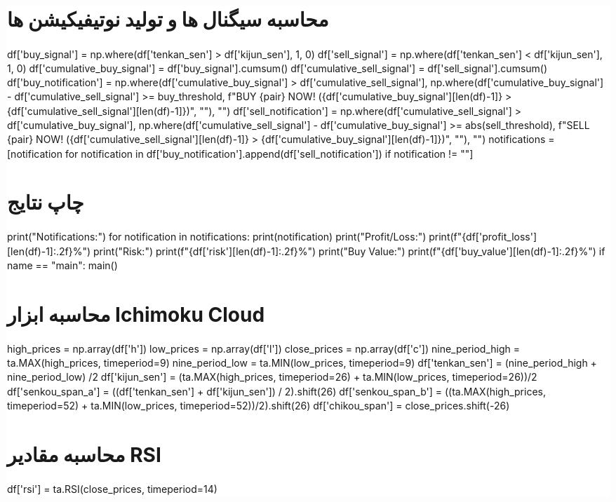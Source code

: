 # محاسبه سیگنال ها و تولید نوتیفیکیشن ها
df['buy_signal'] = np.where(df['tenkan_sen'] > df['kijun_sen'], 1, 0)
df['sell_signal'] = np.where(df['tenkan_sen'] < df['kijun_sen'], 1, 0)
df['cumulative_buy_signal'] = df['buy_signal'].cumsum()
df['cumulative_sell_signal'] = df['sell_signal'].cumsum()
df['buy_notification'] = np.where(df['cumulative_buy_signal'] > df['cumulative_sell_signal'], 
                                  np.where(df['cumulative_buy_signal'] - df['cumulative_sell_signal'] >= buy_threshold, 
                                           f"BUY {pair} NOW! ({df['cumulative_buy_signal'][len(df)-1]} > {df['cumulative_sell_signal'][len(df)-1]})",
                                           ""), "")
df['sell_notification'] = np.where(df['cumulative_sell_signal'] > df['cumulative_buy_signal'], 
                                   np.where(df['cumulative_sell_signal'] - df['cumulative_buy_signal'] >= abs(sell_threshold), 
                                            f"SELL {pair} NOW! ({df['cumulative_sell_signal'][len(df)-1]} > {df['cumulative_buy_signal'][len(df)-1]})",
                                            ""), "")
notifications = [notification for notification in df['buy_notification'].append(df['sell_notification']) if notification != ""]

# چاپ نتایج
print("Notifications:")
for notification in notifications:
    print(notification)
print("Profit/Loss:")
print(f"{df['profit_loss'][len(df)-1]:.2f}%")
print("Risk:")
print(f"{df['risk'][len(df)-1]:.2f}%")
print("Buy Value:")
print(f"{df['buy_value'][len(df)-1]:.2f}%")
if name == "main":
main()
# محاسبه ابزار Ichimoku Cloud
high_prices = np.array(df['h'])
low_prices = np.array(df['l'])
close_prices = np.array(df['c'])
nine_period_high = ta.MAX(high_prices, timeperiod=9)
nine_period_low = ta.MIN(low_prices, timeperiod=9)
df['tenkan_sen'] = (nine_period_high + nine_period_low) /2
df['kijun_sen'] = (ta.MAX(high_prices, timeperiod=26) + ta.MIN(low_prices, timeperiod=26))/2
df['senkou_span_a'] = ((df['tenkan_sen'] + df['kijun_sen']) / 2).shift(26)
df['senkou_span_b'] = ((ta.MAX(high_prices, timeperiod=52) + ta.MIN(low_prices, timeperiod=52))/2).shift(26)
df['chikou_span'] = close_prices.shift(-26)

# محاسبه مقادیر RSI
df['rsi'] = ta.RSI(close_prices, timeperiod=14)
